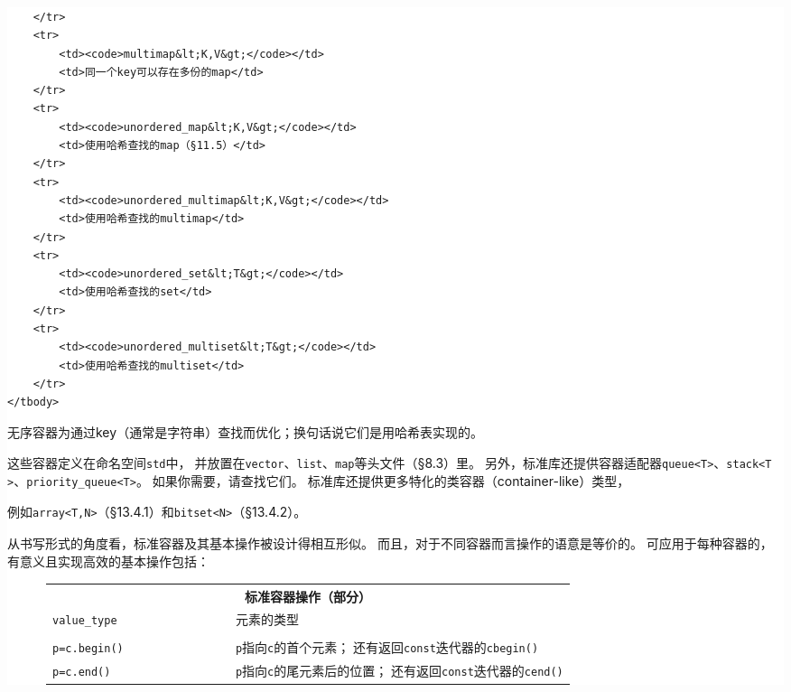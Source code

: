 		</tr>
        <tr>
			<td><code>multimap&lt;K,V&gt;</code></td>
			<td>同一个key可以存在多份的map</td>
		</tr>
        <tr>
			<td><code>unordered_map&lt;K,V&gt;</code></td>
			<td>使用哈希查找的map（§11.5）</td>
		</tr>
        <tr>
			<td><code>unordered_multimap&lt;K,V&gt;</code></td>
			<td>使用哈希查找的multimap</td>
		</tr>
        <tr>
			<td><code>unordered_set&lt;T&gt;</code></td>
			<td>使用哈希查找的set</td>
		</tr>
        <tr>
			<td><code>unordered_multiset&lt;T&gt;</code></td>
			<td>使用哈希查找的multiset</td>
		</tr>
	</tbody>
</table>

无序容器为通过key（通常是字符串）查找而优化；换句话说它们是用哈希表实现的。

这些容器定义在命名空间`std`中，
并放置在`vector`、`list`、`map`等头文件（§8.3）里。
另外，标准库还提供容器适配器`queue<T>`、`stack<T>`、`priority_queue<T>`。
如果你需要，请查找它们。
标准库还提供更多特化的类容器（container-like）类型，

例如`array<T,N>`（§13.4.1）和`bitset<N>`（§13.4.2）。

从书写形式的角度看，标准容器及其基本操作被设计得相互形似。
而且，对于不同容器而言操作的语意是等价的。
可应用于每种容器的，有意义且实现高效的基本操作包括：

<table style="width:90%;margin-left:auto;margin-right:auto;">
	<tbody>
		<tr>
			<th colspan="2" style="text-align: center">
                <strong>标准容器操作（部分）</strong></br>
            </th>
		</tr>
		<tr>
			<td style="width:35%"><code>value_type</code></td>
			<td>
                元素的类型
            </td>
		</tr>
        <tr><td colspan="2"></td></tr>
		<tr>
			<td><code>p=c.begin()</code></td>
			<td>
                <code>p</code>指向<code>c</code>的首个元素；
                还有返回<code>const</code>迭代器的<code>cbegin()</code>
            </td>
		</tr>
        <tr>
			<td><code>p=c.end()</code></td>
			<td>
                <code>p</code>指向<code>c</code>的尾元素后的位置；
                还有返回<code>const</code>迭代器的<code>cend()</code>
            </td>
		</tr>
